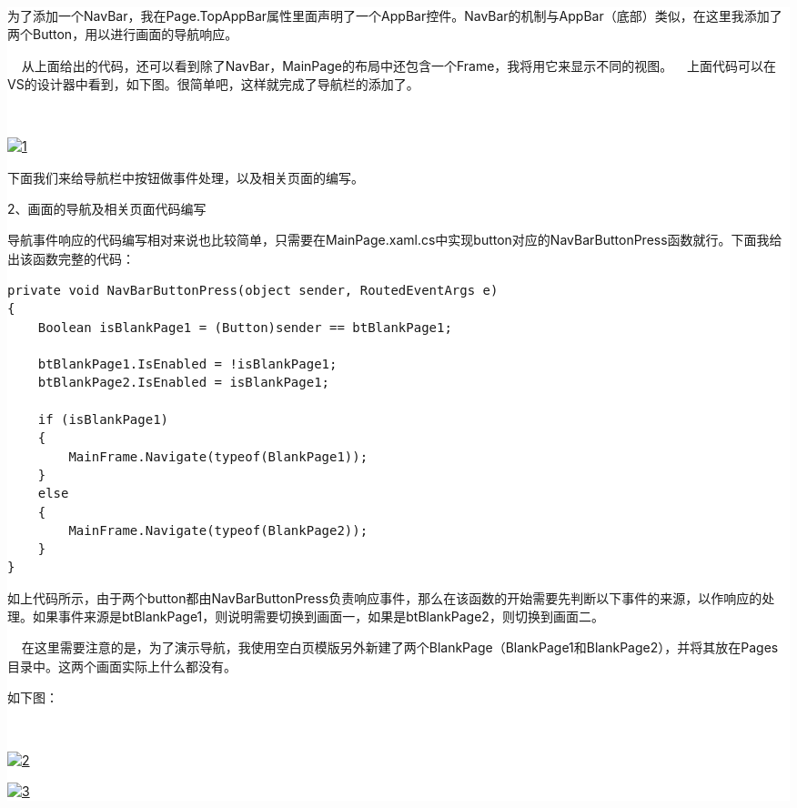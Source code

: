 <div>
</div>

<div>
</div>

<div>
</div>

</button>

为了添加一个NavBar，我在Page.TopAppBar属性里面声明了一个AppBar控件。NavBar的机制与AppBar（底部）类似，在这里我添加了两个Button，用以进行画面的导航响应。  
  
&#160;&#160;&#160; 从上面给出的代码，还可以看到除了NavBar，MainPage的布局中还包含一个Frame，我将用它来显示不同的视图。&#160;&#160;&#160; 上面代码可以在VS的设计器中看到，如下图。很简单吧，这样就完成了导航栏的添加了。

&#160;

[<img title="1" style="border-left-width: 0px; border-right-width: 0px; border-bottom-width: 0px; display: inline; border-top-width: 0px" border="0" alt="1" src="http://beyondvincent.com/wp-content/uploads/2013/06/1_thumb.png" width="682" height="420" />][1] 

下面我们来给导航栏中按钮做事件处理，以及相关页面的编写。  
  
2、画面的导航及相关页面代码编写 

导航事件响应的代码编写相对来说也比较简单，只需要在MainPage.xaml.cs中实现button对应的NavBarButtonPress函数就行。下面我给出该函数完整的代码：

<pre class="wp-code-highlight prettyprint linenums:1">private void NavBarButtonPress(object sender, RoutedEventArgs e)
{
    Boolean isBlankPage1 = (Button)sender == btBlankPage1;

    btBlankPage1.IsEnabled = !isBlankPage1;
    btBlankPage2.IsEnabled = isBlankPage1;

    if (isBlankPage1)
    {
        MainFrame.Navigate(typeof(BlankPage1));
    }
    else
    {
        MainFrame.Navigate(typeof(BlankPage2));
    }
}</pre>

如上代码所示，由于两个button都由NavBarButtonPress负责响应事件，那么在该函数的开始需要先判断以下事件的来源，以作响应的处理。如果事件来源是btBlankPage1，则说明需要切换到画面一，如果是btBlankPage2，则切换到画面二。  
  
&#160;&#160;&#160; 在这里需要注意的是，为了演示导航，我使用空白页模版另外新建了两个BlankPage（BlankPage1和BlankPage2），并将其放在Pages目录中。这两个画面实际上什么都没有。 

如下图：

&#160;

[<img title="2" style="border-left-width: 0px; border-right-width: 0px; border-bottom-width: 0px; display: inline; border-top-width: 0px" border="0" alt="2" src="http://beyondvincent.com/wp-content/uploads/2013/06/2_thumb1.png" width="682" height="433" />][2] 

[<img title="3" style="border-left-width: 0px; border-right-width: 0px; border-bottom-width: 0px; display: inline; border-top-width: 0px" border="0" alt="3" src="http://beyondvincent.com/wp-content/uploads/2013/06/3_thumb1.png" width="353" height="260" />][3] 


 [1]: http://beyondvincent.com/wp-content/uploads/2013/06/1.png
 [2]: http://beyondvincent.com/wp-content/uploads/2013/06/2.png
 [3]: http://beyondvincent.com/wp-content/uploads/2013/06/31.png
 [4]: http://beyondvincent.com/wp-content/uploads/2013/06/41.png
 [5]: http://beyondvincent.com/wp-content/uploads/2013/06/5.png